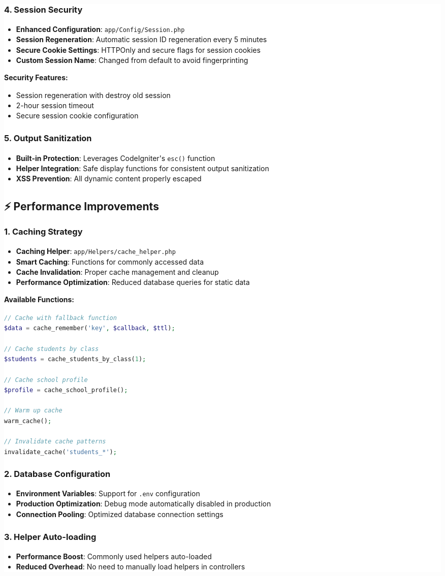 ### 4. Session Security
- **Enhanced Configuration**: `app/Config/Session.php`
- **Session Regeneration**: Automatic session ID regeneration every 5 minutes
- **Secure Cookie Settings**: HTTPOnly and secure flags for session cookies
- **Custom Session Name**: Changed from default to avoid fingerprinting

**Security Features:**
- Session regeneration with destroy old session
- 2-hour session timeout
- Secure session cookie configuration

### 5. Output Sanitization
- **Built-in Protection**: Leverages CodeIgniter's `esc()` function
- **Helper Integration**: Safe display functions for consistent output sanitization
- **XSS Prevention**: All dynamic content properly escaped

## ⚡ Performance Improvements

### 1. Caching Strategy
- **Caching Helper**: `app/Helpers/cache_helper.php`
- **Smart Caching**: Functions for commonly accessed data
- **Cache Invalidation**: Proper cache management and cleanup
- **Performance Optimization**: Reduced database queries for static data

**Available Functions:**
```php
// Cache with fallback function
$data = cache_remember('key', $callback, $ttl);

// Cache students by class
$students = cache_students_by_class(1);

// Cache school profile
$profile = cache_school_profile();

// Warm up cache
warm_cache();

// Invalidate cache patterns
invalidate_cache('students_*');
```

### 2. Database Configuration
- **Environment Variables**: Support for `.env` configuration
- **Production Optimization**: Debug mode automatically disabled in production
- **Connection Pooling**: Optimized database connection settings

### 3. Helper Auto-loading
- **Performance Boost**: Commonly used helpers auto-loaded
- **Reduced Overhead**: No need to manually load helpers in controllers
